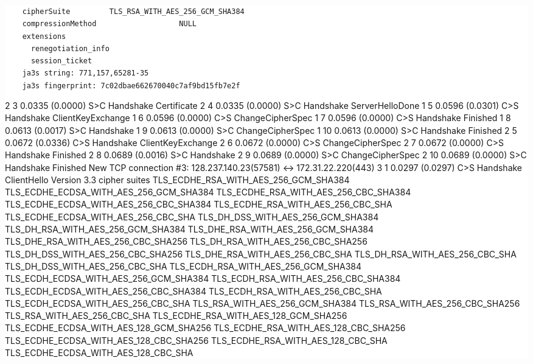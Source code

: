         cipherSuite         TLS_RSA_WITH_AES_256_GCM_SHA384
        compressionMethod                   NULL
        extensions
          renegotiation_info
          session_ticket
        ja3s string: 771,157,65281-35
        ja3s fingerprint: 7c02dbae662670040c7af9bd15fb7e2f
2 3  0.0335 (0.0000)  S>C  Handshake
      Certificate
2 4  0.0335 (0.0000)  S>C  Handshake
      ServerHelloDone
1 5  0.0596 (0.0301)  C>S  Handshake
      ClientKeyExchange
1 6  0.0596 (0.0000)  C>S  ChangeCipherSpec
1 7  0.0596 (0.0000)  C>S  Handshake
      Finished
1 8  0.0613 (0.0017)  S>C  Handshake
1 9  0.0613 (0.0000)  S>C  ChangeCipherSpec
1 10 0.0613 (0.0000)  S>C  Handshake
      Finished
2 5  0.0672 (0.0336)  C>S  Handshake
      ClientKeyExchange
2 6  0.0672 (0.0000)  C>S  ChangeCipherSpec
2 7  0.0672 (0.0000)  C>S  Handshake
      Finished
2 8  0.0689 (0.0016)  S>C  Handshake
2 9  0.0689 (0.0000)  S>C  ChangeCipherSpec
2 10 0.0689 (0.0000)  S>C  Handshake
      Finished
New TCP connection #3: 128.237.140.23(57581) <-> 172.31.22.220(443)
3 1  0.0297 (0.0297)  C>S  Handshake
      ClientHello
        Version 3.3 
        cipher suites
        TLS_ECDHE_RSA_WITH_AES_256_GCM_SHA384
        TLS_ECDHE_ECDSA_WITH_AES_256_GCM_SHA384
        TLS_ECDHE_RSA_WITH_AES_256_CBC_SHA384
        TLS_ECDHE_ECDSA_WITH_AES_256_CBC_SHA384
        TLS_ECDHE_RSA_WITH_AES_256_CBC_SHA
        TLS_ECDHE_ECDSA_WITH_AES_256_CBC_SHA
        TLS_DH_DSS_WITH_AES_256_GCM_SHA384
        TLS_DH_RSA_WITH_AES_256_GCM_SHA384
        TLS_DHE_RSA_WITH_AES_256_GCM_SHA384
        TLS_DHE_RSA_WITH_AES_256_CBC_SHA256
        TLS_DH_RSA_WITH_AES_256_CBC_SHA256
        TLS_DH_DSS_WITH_AES_256_CBC_SHA256
        TLS_DHE_RSA_WITH_AES_256_CBC_SHA
        TLS_DH_RSA_WITH_AES_256_CBC_SHA
        TLS_DH_DSS_WITH_AES_256_CBC_SHA
        TLS_ECDH_RSA_WITH_AES_256_GCM_SHA384
        TLS_ECDH_ECDSA_WITH_AES_256_GCM_SHA384
        TLS_ECDH_RSA_WITH_AES_256_CBC_SHA384
        TLS_ECDH_ECDSA_WITH_AES_256_CBC_SHA384
        TLS_ECDH_RSA_WITH_AES_256_CBC_SHA
        TLS_ECDH_ECDSA_WITH_AES_256_CBC_SHA
        TLS_RSA_WITH_AES_256_GCM_SHA384
        TLS_RSA_WITH_AES_256_CBC_SHA256
        TLS_RSA_WITH_AES_256_CBC_SHA
        TLS_ECDHE_RSA_WITH_AES_128_GCM_SHA256
        TLS_ECDHE_ECDSA_WITH_AES_128_GCM_SHA256
        TLS_ECDHE_RSA_WITH_AES_128_CBC_SHA256
        TLS_ECDHE_ECDSA_WITH_AES_128_CBC_SHA256
        TLS_ECDHE_RSA_WITH_AES_128_CBC_SHA
        TLS_ECDHE_ECDSA_WITH_AES_128_CBC_SHA